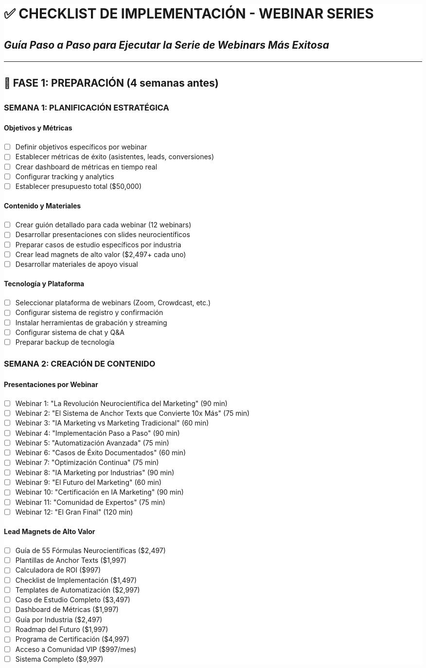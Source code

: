 # ✅ **CHECKLIST DE IMPLEMENTACIÓN - WEBINAR SERIES**
## *Guía Paso a Paso para Ejecutar la Serie de Webinars Más Exitosa*

---

## 🎯 **FASE 1: PREPARACIÓN (4 semanas antes)**

### **SEMANA 1: PLANIFICACIÓN ESTRATÉGICA**

#### **Objetivos y Métricas**
- [ ] Definir objetivos específicos por webinar
- [ ] Establecer métricas de éxito (asistentes, leads, conversiones)
- [ ] Crear dashboard de métricas en tiempo real
- [ ] Configurar tracking y analytics
- [ ] Establecer presupuesto total ($50,000)

#### **Contenido y Materiales**
- [ ] Crear guión detallado para cada webinar (12 webinars)
- [ ] Desarrollar presentaciones con slides neurocientíficos
- [ ] Preparar casos de estudio específicos por industria
- [ ] Crear lead magnets de alto valor ($2,497+ cada uno)
- [ ] Desarrollar materiales de apoyo visual

#### **Tecnología y Plataforma**
- [ ] Seleccionar plataforma de webinars (Zoom, Crowdcast, etc.)
- [ ] Configurar sistema de registro y confirmación
- [ ] Instalar herramientas de grabación y streaming
- [ ] Configurar sistema de chat y Q&A
- [ ] Preparar backup de tecnología

### **SEMANA 2: CREACIÓN DE CONTENIDO**

#### **Presentaciones por Webinar**
- [ ] Webinar 1: "La Revolución Neurocientífica del Marketing" (90 min)
- [ ] Webinar 2: "El Sistema de Anchor Texts que Convierte 10x Más" (75 min)
- [ ] Webinar 3: "IA Marketing vs Marketing Tradicional" (60 min)
- [ ] Webinar 4: "Implementación Paso a Paso" (90 min)
- [ ] Webinar 5: "Automatización Avanzada" (75 min)
- [ ] Webinar 6: "Casos de Éxito Documentados" (60 min)
- [ ] Webinar 7: "Optimización Continua" (75 min)
- [ ] Webinar 8: "IA Marketing por Industrias" (90 min)
- [ ] Webinar 9: "El Futuro del Marketing" (60 min)
- [ ] Webinar 10: "Certificación en IA Marketing" (90 min)
- [ ] Webinar 11: "Comunidad de Expertos" (75 min)
- [ ] Webinar 12: "El Gran Final" (120 min)

#### **Lead Magnets de Alto Valor**
- [ ] Guía de 55 Fórmulas Neurocientíficas ($2,497)
- [ ] Plantillas de Anchor Texts ($1,997)
- [ ] Calculadora de ROI ($997)
- [ ] Checklist de Implementación ($1,497)
- [ ] Templates de Automatización ($2,997)
- [ ] Caso de Estudio Completo ($3,497)
- [ ] Dashboard de Métricas ($1,997)
- [ ] Guía por Industria ($2,497)
- [ ] Roadmap del Futuro ($1,997)
- [ ] Programa de Certificación ($4,997)
- [ ] Acceso a Comunidad VIP ($997/mes)
- [ ] Sistema Completo ($9,997)
